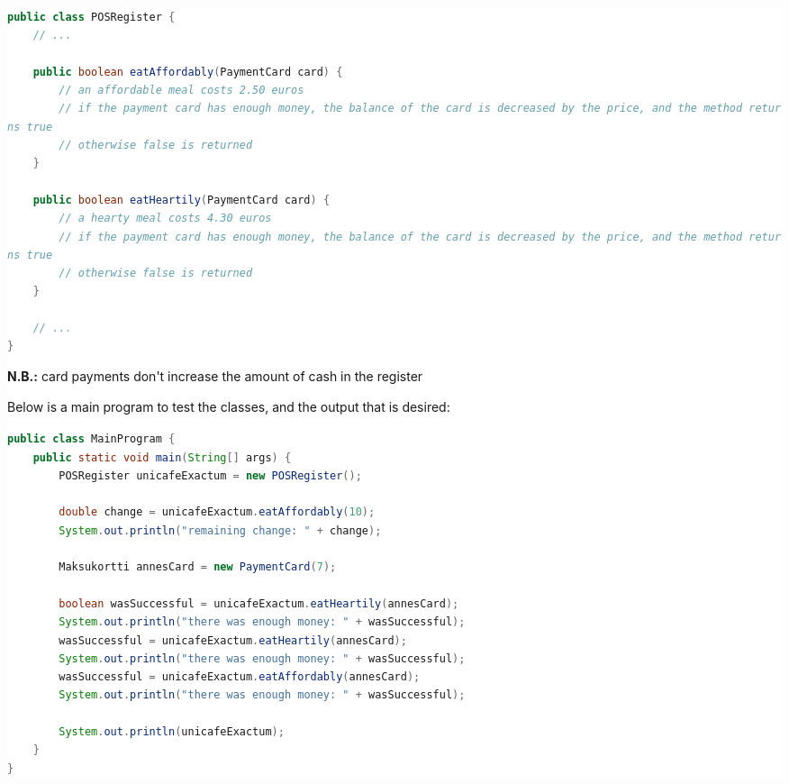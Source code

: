 

```java
public class POSRegister {
    // ...

    public boolean eatAffordably(PaymentCard card) {
        // an affordable meal costs 2.50 euros
        // if the payment card has enough money, the balance of the card is decreased by the price, and the method returns true
        // otherwise false is returned
    }

    public boolean eatHeartily(PaymentCard card) {
        // a hearty meal costs 4.30 euros
        // if the payment card has enough money, the balance of the card is decreased by the price, and the method returns true
        // otherwise false is returned
    }

    // ...
}
```




**N.B.:** card payments don't increase the amount of cash in the register




Below is a main program to test the classes, and the output that is desired:




```java
public class MainProgram {
    public static void main(String[] args) {
        POSRegister unicafeExactum = new POSRegister();

        double change = unicafeExactum.eatAffordably(10);
        System.out.println("remaining change: " + change);

        Maksukortti annesCard = new PaymentCard(7);

        boolean wasSuccessful = unicafeExactum.eatHeartily(annesCard);
        System.out.println("there was enough money: " + wasSuccessful);
        wasSuccessful = unicafeExactum.eatHeartily(annesCard);
        System.out.println("there was enough money: " + wasSuccessful);
        wasSuccessful = unicafeExactum.eatAffordably(annesCard);
        System.out.println("there was enough money: " + wasSuccessful);

        System.out.println(unicafeExactum);
    }
}
```

